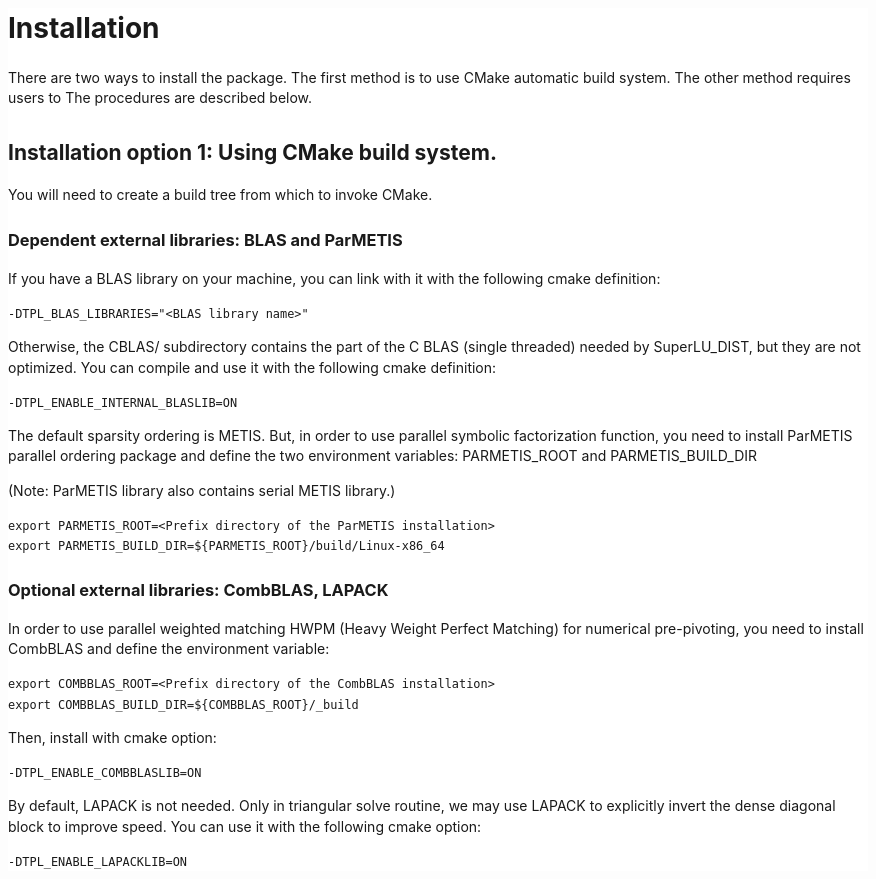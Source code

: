 # Installation

There are two ways to install the package. The first method is to use
CMake automatic build system. The other method requires users to
The procedures are described below.

## Installation option 1: Using CMake build system.
You will need to create a build tree from which to invoke CMake.

### Dependent external libraries: BLAS and ParMETIS
If you have a BLAS library on your machine, you can link with it
with the following cmake definition:
```
-DTPL_BLAS_LIBRARIES="<BLAS library name>"
```
Otherwise, the CBLAS/ subdirectory contains the part of the C BLAS
(single threaded) needed by SuperLU_DIST, but they are not optimized.
You can compile and use it with the following cmake definition:
```
-DTPL_ENABLE_INTERNAL_BLASLIB=ON
```

The default sparsity ordering is METIS. But, in order to use parallel
symbolic factorization function, you
need to install ParMETIS parallel ordering package and define the
two environment variables: PARMETIS_ROOT and PARMETIS_BUILD_DIR

(Note: ParMETIS library also contains serial METIS library.)

```
export PARMETIS_ROOT=<Prefix directory of the ParMETIS installation>
export PARMETIS_BUILD_DIR=${PARMETIS_ROOT}/build/Linux-x86_64
```

### Optional external libraries: CombBLAS, LAPACK

In order to use parallel weighted matching HWPM (Heavy Weight
Perfect Matching) for numerical pre-pivoting, you need to install
CombBLAS and define the environment variable:

```
export COMBBLAS_ROOT=<Prefix directory of the CombBLAS installation>
export COMBBLAS_BUILD_DIR=${COMBBLAS_ROOT}/_build
```
Then, install with cmake option:
```
-DTPL_ENABLE_COMBBLASLIB=ON
```

By default, LAPACK is not needed. Only in triangular solve routine, we
may use LAPACK to explicitly invert the dense diagonal block to improve
speed. You can use it with the following cmake option:
```
-DTPL_ENABLE_LAPACKLIB=ON
```
